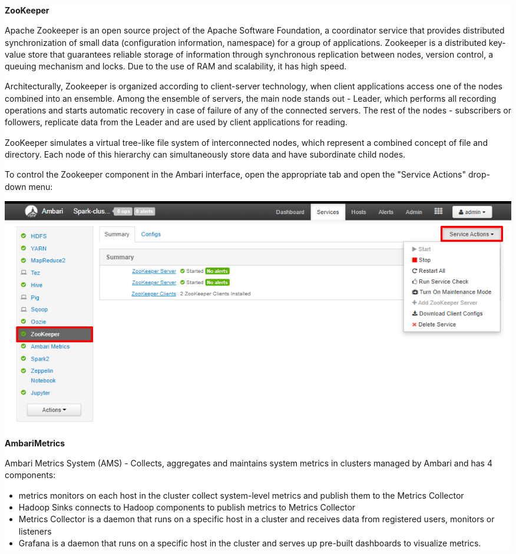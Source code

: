**ZooKeeper**

Apache Zookeeper is an open source project of the Apache Software Foundation, a coordinator service that provides distributed synchronization of small data (configuration information, namespace) for a group of applications. Zookeeper is a distributed key-value store that guarantees reliable storage of information through synchronous replication between nodes, version control, a queuing mechanism and locks. Due to the use of RAM and scalability, it has high speed.

Architecturally, Zookeeper is organized according to client-server technology, when client applications access one of the nodes combined into an ensemble. Among the ensemble of servers, the main node stands out - Leader, which performs all recording operations and starts automatic recovery in case of failure of any of the connected servers. The rest of the nodes - subscribers or followers, replicate data from the Leader and are used by client applications for reading.

ZooKeeper simulates a virtual tree-like file system of interconnected nodes, which represent a combined concept of file and directory. Each node of this hierarchy can simultaneously store data and have subordinate child nodes.

To control the Zookeeper component in the Ambari interface, open the appropriate tab and open the "Service Actions" drop-down menu:

![](./assets/1601845440719-sp11.png)

**AmbariMetrics**

Ambari Metrics System (AMS) - Collects, aggregates and maintains system metrics in clusters managed by Ambari and has 4 components:

*   metrics monitors on each host in the cluster collect system-level metrics and publish them to the Metrics Collector
*   Hadoop Sinks connects to Hadoop components to publish metrics to Metrics Collector
*   Metrics Collector is a daemon that runs on a specific host in a cluster and receives data from registered users, monitors or listeners
*   Grafana is a daemon that runs on a specific host in the cluster and serves up pre-built dashboards to visualize metrics.
